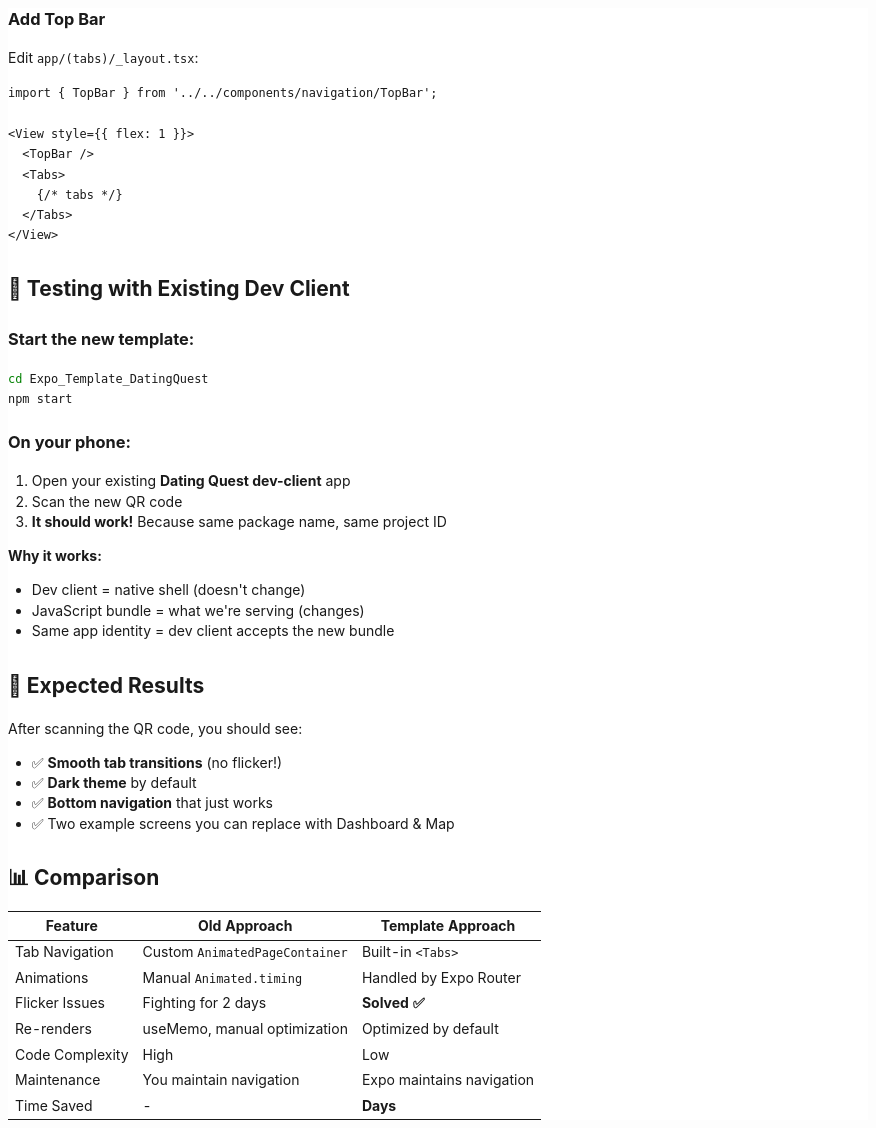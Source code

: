### Add Top Bar
Edit `app/(tabs)/_layout.tsx`:
```tsx
import { TopBar } from '../../components/navigation/TopBar';

<View style={{ flex: 1 }}>
  <TopBar />
  <Tabs>
    {/* tabs */}
  </Tabs>
</View>
```

## 🧪 Testing with Existing Dev Client

### Start the new template:
```bash
cd Expo_Template_DatingQuest
npm start
```

### On your phone:
1. Open your existing **Dating Quest dev-client** app
2. Scan the new QR code
3. **It should work!** Because same package name, same project ID

**Why it works:**
- Dev client = native shell (doesn't change)
- JavaScript bundle = what we're serving (changes)
- Same app identity = dev client accepts the new bundle

## 🎯 Expected Results

After scanning the QR code, you should see:
- ✅ **Smooth tab transitions** (no flicker!)
- ✅ **Dark theme** by default
- ✅ **Bottom navigation** that just works
- ✅ Two example screens you can replace with Dashboard & Map

## 📊 Comparison

| Feature | Old Approach | Template Approach |
|---------|-------------|-------------------|
| Tab Navigation | Custom `AnimatedPageContainer` | Built-in `<Tabs>` |
| Animations | Manual `Animated.timing` | Handled by Expo Router |
| Flicker Issues | Fighting for 2 days | **Solved ✅** |
| Re-renders | useMemo, manual optimization | Optimized by default |
| Code Complexity | High | Low |
| Maintenance | You maintain navigation | Expo maintains navigation |
| Time Saved | - | **Days** |
